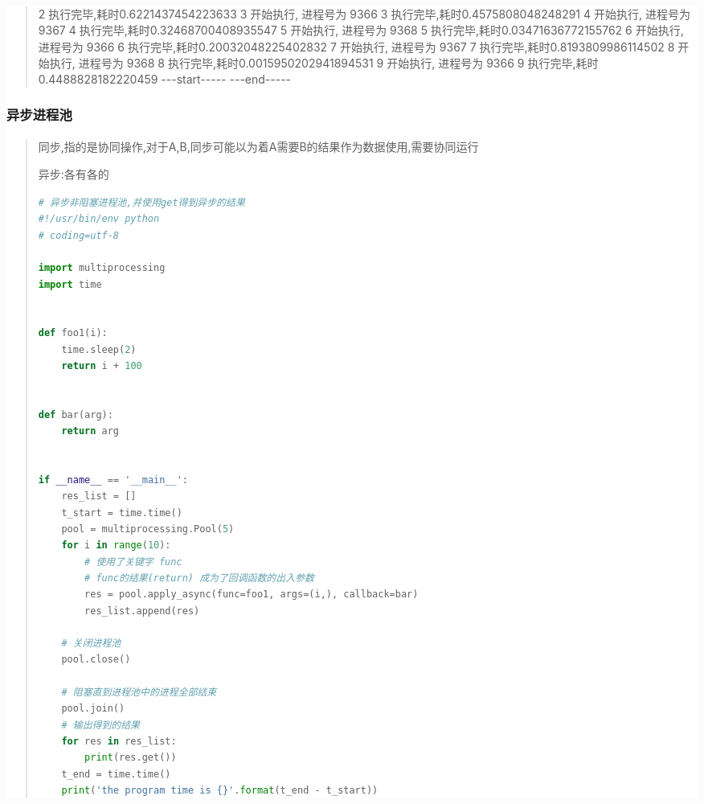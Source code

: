 > 2 执行完毕,耗时0.6221437454223633
> 3 开始执行, 进程号为 9366
> 3 执行完毕,耗时0.4575808048248291
> 4 开始执行, 进程号为 9367
> 4 执行完毕,耗时0.32468700408935547
> 5 开始执行, 进程号为 9368
> 5 执行完毕,耗时0.03471636772155762
> 6 开始执行, 进程号为 9366
> 6 执行完毕,耗时0.20032048225402832
> 7 开始执行, 进程号为 9367
> 7 执行完毕,耗时0.8193809986114502
> 8 开始执行, 进程号为 9368
> 8 执行完毕,耗时0.0015950202941894531
> 9 开始执行, 进程号为 9366
> 9 执行完毕,耗时0.4488828182220459
> ---start-----
> ---end-----
> ```

### 异步进程池

> 同步,指的是协同操作,对于A,B,同步可能以为着A需要B的结果作为数据使用,需要协同运行
>
> 异步:各有各的
>
> ```python
> # 异步非阻塞进程池,并使用get得到异步的结果
> #!/usr/bin/env python
> # coding=utf-8
>
> import multiprocessing
> import time
>
>
> def foo1(i):
>     time.sleep(2)
>     return i + 100
>
>
> def bar(arg):
>     return arg
>
>
> if __name__ == '__main__':
>     res_list = []
>     t_start = time.time()
>     pool = multiprocessing.Pool(5)
>     for i in range(10):
>         # 使用了关键字 func
>         # func的结果(return) 成为了回调函数的出入参数
>         res = pool.apply_async(func=foo1, args=(i,), callback=bar)
>         res_list.append(res)
>
>     # 关闭进程池
>     pool.close()
>
>     # 阻塞直到进程池中的进程全部结束
>     pool.join()
>     # 输出得到的结果
>     for res in res_list:
>         print(res.get())
>     t_end = time.time()
>     print('the program time is {}'.format(t_end - t_start))
>